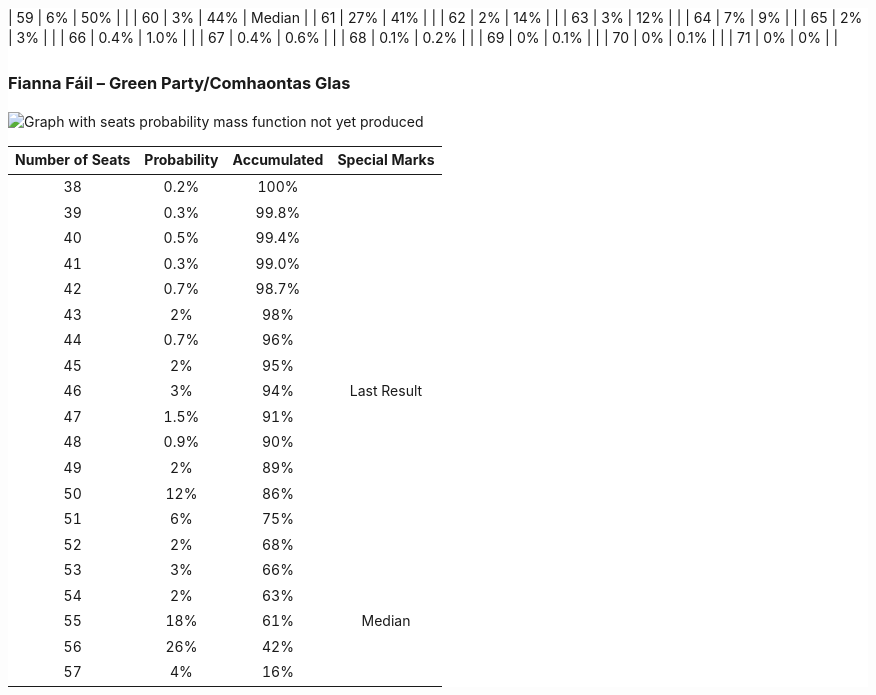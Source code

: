 | 59 | 6% | 50% |  |
| 60 | 3% | 44% | Median |
| 61 | 27% | 41% |  |
| 62 | 2% | 14% |  |
| 63 | 3% | 12% |  |
| 64 | 7% | 9% |  |
| 65 | 2% | 3% |  |
| 66 | 0.4% | 1.0% |  |
| 67 | 0.4% | 0.6% |  |
| 68 | 0.1% | 0.2% |  |
| 69 | 0% | 0.1% |  |
| 70 | 0% | 0.1% |  |
| 71 | 0% | 0% |  |

### Fianna Fáil – Green Party/Comhaontas Glas

![Graph with seats probability mass function not yet produced](2019-11-12-BehaviourandAttitudes-coalitions-seats-pmf-ff–gp.png "Seats Probability Mass Function")

| Number of Seats | Probability | Accumulated | Special Marks |
|:---------------:|:-----------:|:-----------:|:-------------:|
| 38 | 0.2% | 100% |  |
| 39 | 0.3% | 99.8% |  |
| 40 | 0.5% | 99.4% |  |
| 41 | 0.3% | 99.0% |  |
| 42 | 0.7% | 98.7% |  |
| 43 | 2% | 98% |  |
| 44 | 0.7% | 96% |  |
| 45 | 2% | 95% |  |
| 46 | 3% | 94% | Last Result |
| 47 | 1.5% | 91% |  |
| 48 | 0.9% | 90% |  |
| 49 | 2% | 89% |  |
| 50 | 12% | 86% |  |
| 51 | 6% | 75% |  |
| 52 | 2% | 68% |  |
| 53 | 3% | 66% |  |
| 54 | 2% | 63% |  |
| 55 | 18% | 61% | Median |
| 56 | 26% | 42% |  |
| 57 | 4% | 16% |  |